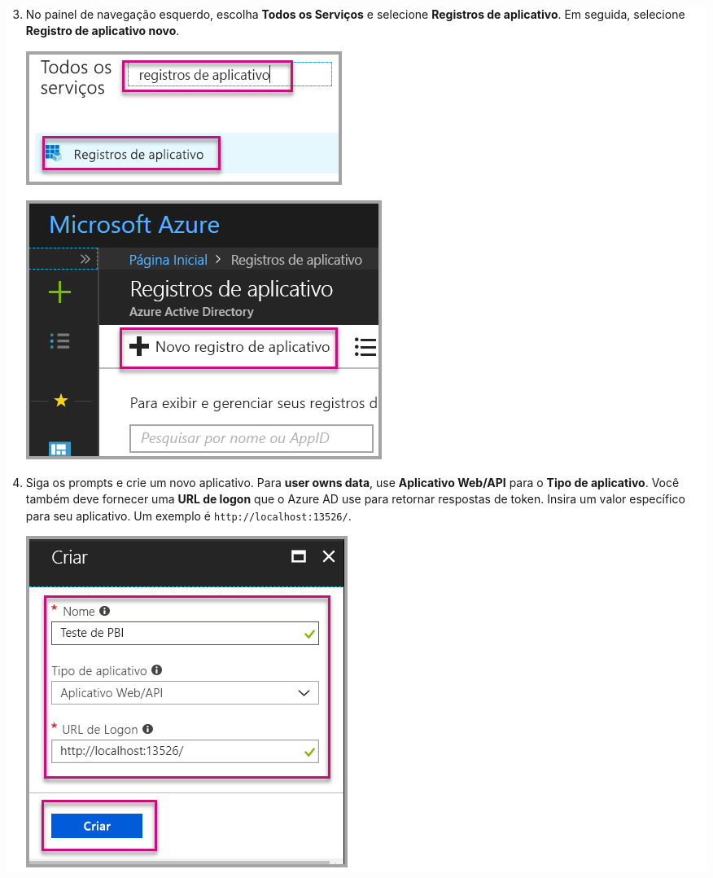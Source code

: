 3. No painel de navegação esquerdo, escolha **Todos os Serviços** e selecione **Registros de aplicativo**. Em seguida, selecione **Registro de aplicativo novo**.

    ![Pesquisa de registro de aplicativo](media/embed-sample-for-your-organization/embed-sample-for-your-organization-003.png)</br>

    ![Registro de novo aplicativo](media/embed-sample-for-your-organization/embed-sample-for-your-organization-004.png)

4. Siga os prompts e crie um novo aplicativo. Para **user owns data**, use **Aplicativo Web/API** para o **Tipo de aplicativo**. Você também deve fornecer uma **URL de logon** que o Azure AD use para retornar respostas de token. Insira um valor específico para seu aplicativo. Um exemplo é `http://localhost:13526/`.

    ![Criar um aplicativo](media/embed-sample-for-your-organization/embed-sample-for-your-organization-005.png)
